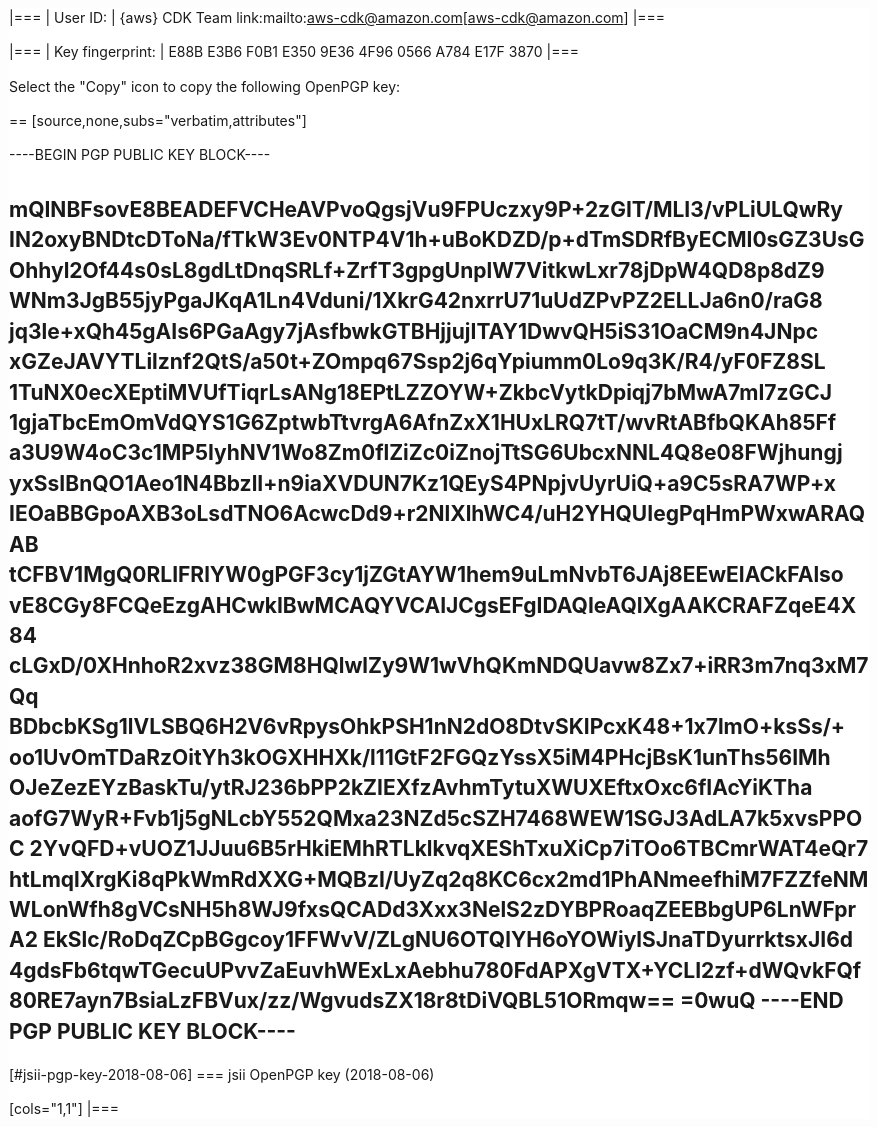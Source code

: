 |===
| User ID:
| \{aws} CDK Team link:mailto:aws-cdk@amazon.com[aws-cdk@amazon.com]
|===

|===
| Key fingerprint:
| E88B E3B6 F0B1 E350 9E36 4F96 0566 A784 E17F 3870
|===

Select the "Copy" icon to copy the following OpenPGP key:

== [source,none,subs="verbatim,attributes"]

----BEGIN PGP PUBLIC KEY BLOCK----

mQINBFsovE8BEADEFVCHeAVPvoQgsjVu9FPUczxy9P+2zGIT/MLI3/vPLiULQwRy
IN2oxyBNDtcDToNa/fTkW3Ev0NTP4V1h+uBoKDZD/p+dTmSDRfByECMI0sGZ3UsG
Ohhyl2Of44s0sL8gdLtDnqSRLf+ZrfT3gpgUnplW7VitkwLxr78jDpW4QD8p8dZ9
WNm3JgB55jyPgaJKqA1Ln4Vduni/1XkrG42nxrrU71uUdZPvPZ2ELLJa6n0/raG8
jq3le+xQh45gAIs6PGaAgy7jAsfbwkGTBHjjujITAY1DwvQH5iS31OaCM9n4JNpc
xGZeJAVYTLilznf2QtS/a50t+ZOmpq67Ssp2j6qYpiumm0Lo9q3K/R4/yF0FZ8SL
1TuNX0ecXEptiMVUfTiqrLsANg18EPtLZZOYW+ZkbcVytkDpiqj7bMwA7mI7zGCJ
1gjaTbcEmOmVdQYS1G6ZptwbTtvrgA6AfnZxX1HUxLRQ7tT/wvRtABfbQKAh85Ff
a3U9W4oC3c1MP5IyhNV1Wo8Zm0flZiZc0iZnojTtSG6UbcxNNL4Q8e08FWjhungj
yxSsIBnQO1Aeo1N4BbzlI+n9iaXVDUN7Kz1QEyS4PNpjvUyrUiQ+a9C5sRA7WP+x
IEOaBBGpoAXB3oLsdTNO6AcwcDd9+r2NlXlhWC4/uH2YHQUIegPqHmPWxwARAQAB
tCFBV1MgQ0RLIFRlYW0gPGF3cy1jZGtAYW1hem9uLmNvbT6JAj8EEwEIACkFAlso
vE8CGy8FCQeEzgAHCwkIBwMCAQYVCAIJCgsEFgIDAQIeAQIXgAAKCRAFZqeE4X84
cLGxD/0XHnhoR2xvz38GM8HQlwlZy9W1wVhQKmNDQUavw8Zx7+iRR3m7nq3xM7Qq
BDbcbKSg1lVLSBQ6H2V6vRpysOhkPSH1nN2dO8DtvSKIPcxK48+1x7lmO+ksSs/+
oo1UvOmTDaRzOitYh3kOGXHHXk/l11GtF2FGQzYssX5iM4PHcjBsK1unThs56IMh
OJeZezEYzBaskTu/ytRJ236bPP2kZIEXfzAvhmTytuXWUXEftxOxc6fIAcYiKTha
aofG7WyR+Fvb1j5gNLcbY552QMxa23NZd5cSZH7468WEW1SGJ3AdLA7k5xvsPPOC
2YvQFD+vUOZ1JJuu6B5rHkiEMhRTLklkvqXEShTxuXiCp7iTOo6TBCmrWAT4eQr7
htLmqlXrgKi8qPkWmRdXXG+MQBzI/UyZq2q8KC6cx2md1PhANmeefhiM7FZZfeNM
WLonWfh8gVCsNH5h8WJ9fxsQCADd3Xxx3NelS2zDYBPRoaqZEEBbgUP6LnWFprA2
EkSlc/RoDqZCpBGgcoy1FFWvV/ZLgNU6OTQlYH6oYOWiylSJnaTDyurrktsxJI6d
4gdsFb6tqwTGecuUPvvZaEuvhWExLxAebhu780FdAPXgVTX+YCLI2zf+dWQvkFQf
80RE7ayn7BsiaLzFBVux/zz/WgvudsZX18r8tDiVQBL51ORmqw==
=0wuQ
----END PGP PUBLIC KEY BLOCK----
---

[#jsii-pgp-key-2018-08-06]
=== jsii OpenPGP key (2018-08-06)

[cols="1,1"]
|===
